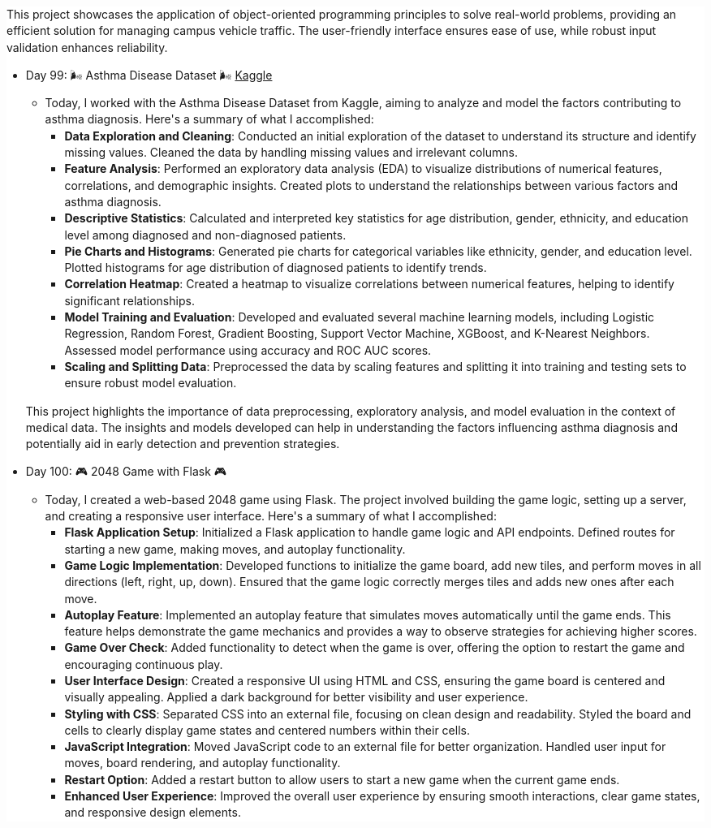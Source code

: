   This project showcases the application of object-oriented programming principles to solve real-world problems, providing an efficient solution for managing campus vehicle traffic. The user-friendly interface ensures ease of use, while robust input validation enhances reliability.
* Day 99: 🌬️ Asthma Disease Dataset 🌬️ [Kaggle](https://www.kaggle.com/datasets/rabieelkharoua/asthma-disease-dataset/data)
  * Today, I worked with the Asthma Disease Dataset from Kaggle, aiming to analyze and model the factors contributing to asthma diagnosis. Here's a summary of what I accomplished:
    - **Data Exploration and Cleaning**: Conducted an initial exploration of the dataset to understand its structure and identify missing values. Cleaned the data by handling missing values and irrelevant columns.
    - **Feature Analysis**: Performed an exploratory data analysis (EDA) to visualize distributions of numerical features, correlations, and demographic insights. Created plots to understand the relationships between various factors and asthma diagnosis.
    - **Descriptive Statistics**: Calculated and interpreted key statistics for age distribution, gender, ethnicity, and education level among diagnosed and non-diagnosed patients.
    - **Pie Charts and Histograms**: Generated pie charts for categorical variables like ethnicity, gender, and education level. Plotted histograms for age distribution of diagnosed patients to identify trends.
    - **Correlation Heatmap**: Created a heatmap to visualize correlations between numerical features, helping to identify significant relationships.
    - **Model Training and Evaluation**: Developed and evaluated several machine learning models, including Logistic Regression, Random Forest, Gradient Boosting, Support Vector Machine, XGBoost, and K-Nearest Neighbors. Assessed model performance using accuracy and ROC AUC scores.
    - **Scaling and Splitting Data**: Preprocessed the data by scaling features and splitting it into training and testing sets to ensure robust model evaluation.

  This project highlights the importance of data preprocessing, exploratory analysis, and model evaluation in the context of medical data. The insights and models developed can help in understanding the factors influencing asthma diagnosis and potentially aid in early detection and prevention strategies.
* Day 100: 🎮 2048 Game with Flask 🎮

  * Today, I created a web-based 2048 game using Flask. The project involved building the game logic, setting up a server, and creating a responsive user interface. Here's a summary of what I accomplished:
    - **Flask Application Setup**: Initialized a Flask application to handle game logic and API endpoints. Defined routes for starting a new game, making moves, and autoplay functionality.
    - **Game Logic Implementation**: Developed functions to initialize the game board, add new tiles, and perform moves in all directions (left, right, up, down). Ensured that the game logic correctly merges tiles and adds new ones after each move.
    - **Autoplay Feature**: Implemented an autoplay feature that simulates moves automatically until the game ends. This feature helps demonstrate the game mechanics and provides a way to observe strategies for achieving higher scores.
    - **Game Over Check**: Added functionality to detect when the game is over, offering the option to restart the game and encouraging continuous play.
    - **User Interface Design**: Created a responsive UI using HTML and CSS, ensuring the game board is centered and visually appealing. Applied a dark background for better visibility and user experience.
    - **Styling with CSS**: Separated CSS into an external file, focusing on clean design and readability. Styled the board and cells to clearly display game states and centered numbers within their cells.
    - **JavaScript Integration**: Moved JavaScript code to an external file for better organization. Handled user input for moves, board rendering, and autoplay functionality.
    - **Restart Option**: Added a restart button to allow users to start a new game when the current game ends.
    - **Enhanced User Experience**: Improved the overall user experience by ensuring smooth interactions, clear game states, and responsive design elements.
